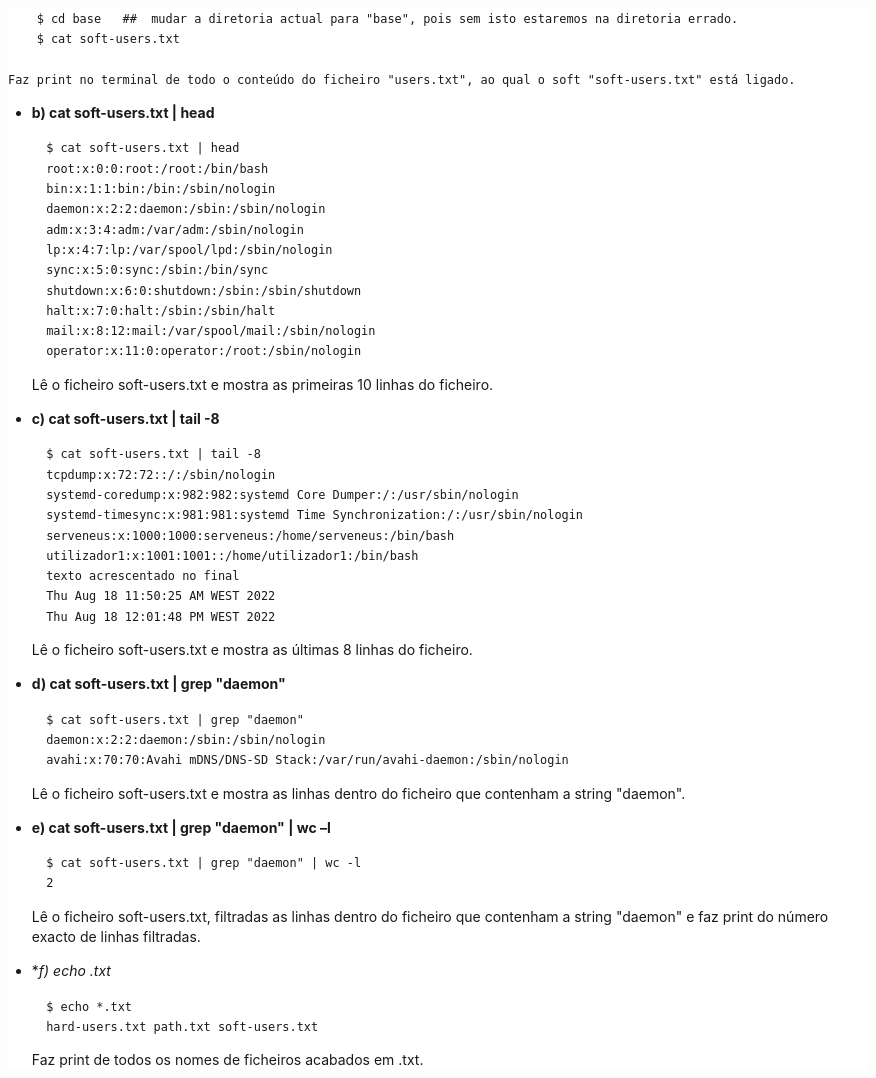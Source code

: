 		$ cd base	##	mudar a diretoria actual para "base", pois sem isto estaremos na diretoria errado.
		$ cat soft-users.txt

	Faz print no terminal de todo o conteúdo do ficheiro "users.txt", ao qual o soft "soft-users.txt" está ligado.

- **b) cat soft-users.txt | head**

		$ cat soft-users.txt | head
		root:x:0:0:root:/root:/bin/bash
		bin:x:1:1:bin:/bin:/sbin/nologin
		daemon:x:2:2:daemon:/sbin:/sbin/nologin
		adm:x:3:4:adm:/var/adm:/sbin/nologin
		lp:x:4:7:lp:/var/spool/lpd:/sbin/nologin
		sync:x:5:0:sync:/sbin:/bin/sync
		shutdown:x:6:0:shutdown:/sbin:/sbin/shutdown
		halt:x:7:0:halt:/sbin:/sbin/halt
		mail:x:8:12:mail:/var/spool/mail:/sbin/nologin
		operator:x:11:0:operator:/root:/sbin/nologin

	Lê o ficheiro soft-users.txt e mostra as primeiras 10 linhas do ficheiro.

- **c) cat soft-users.txt | tail -8**

		$ cat soft-users.txt | tail -8
		tcpdump:x:72:72::/:/sbin/nologin
		systemd-coredump:x:982:982:systemd Core Dumper:/:/usr/sbin/nologin
		systemd-timesync:x:981:981:systemd Time Synchronization:/:/usr/sbin/nologin
		serveneus:x:1000:1000:serveneus:/home/serveneus:/bin/bash
		utilizador1:x:1001:1001::/home/utilizador1:/bin/bash
		texto acrescentado no final
		Thu Aug 18 11:50:25 AM WEST 2022
		Thu Aug 18 12:01:48 PM WEST 2022

	Lê o ficheiro soft-users.txt e mostra as últimas 8 linhas do ficheiro.

- **d) cat soft-users.txt | grep "daemon"**

		$ cat soft-users.txt | grep "daemon"
		daemon:x:2:2:daemon:/sbin:/sbin/nologin
		avahi:x:70:70:Avahi mDNS/DNS-SD Stack:/var/run/avahi-daemon:/sbin/nologin

	Lê o ficheiro soft-users.txt e mostra as linhas dentro do ficheiro que contenham a string "daemon".

- **e) cat soft-users.txt | grep "daemon" | wc –l**

		$ cat soft-users.txt | grep "daemon" | wc -l
		2

	Lê o ficheiro soft-users.txt, filtradas as linhas dentro do ficheiro que contenham a string "daemon" e faz print do número exacto de linhas filtradas.

- **f) echo *.txt**

		$ echo *.txt
		hard-users.txt path.txt soft-users.txt

	Faz print de todos os nomes de ficheiros acabados em .txt.
